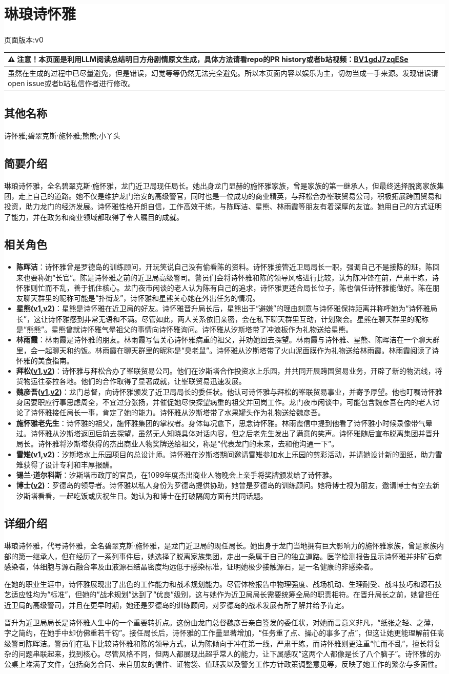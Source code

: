 # 琳琅诗怀雅
页面版本:v0
 

| :warning: 注意！本页面是利用LLM阅读总结明日方舟剧情原文生成，具体方法请看repo的PR history或者b站视频：[BV1gdJ7zqESe](https://www.bilibili.com/video/BV1gdJ7zqESe/)         |
|:----------------------------|
| 虽然在生成的过程中已尽量避免，但是错误，幻觉等等仍然无法完全避免。所以本页面内容以娱乐为主，切勿当成一手来源。发现错误请open issue或者b站私信作者进行修改。|



## 其他名称
诗怀雅;碧翠克斯·施怀雅;熊熊;小丫头
## 简要介绍
琳琅诗怀雅，全名碧翠克斯·施怀雅，龙门近卫局现任局长。她出身龙门显赫的施怀雅家族，曾是家族的第一继承人，但最终选择脱离家族集团，走上自己的道路。她不仅是维护龙门治安的高级警官，同时也是一位成功的商业精英，与拜松合办峯联贸易公司，积极拓展跨国贸易和投资，助力龙门的经济发展。诗怀雅性格开朗自信，工作高效干练，与陈晖洁、星熊、林雨霞等朋友有着深厚的友谊。她用自己的方式证明了能力，并在政务和商业领域都取得了令人瞩目的成就。
## 相关角色
-   **陈晖洁**：诗怀雅曾是罗德岛的训练顾问，开玩笑说自己没有偷看陈的资料。诗怀雅接管近卫局局长一职，强调自己不是接陈的班，陈回来也要称她“长官”。陈是诗怀雅之前的近卫局高级警司。警员们会将诗怀雅和陈的领导风格进行比较，认为陈冲锋在前，严肃干练，诗怀雅则忙而不乱，善于抓住核心。龙门夜市闲谈的老人认为陈有自己的追求，诗怀雅更适合局长位子，陈也信任诗怀雅能做好。陈在朋友聊天群里的昵称可能是“扑街龙”，诗怀雅和星熊关心她在外出任务的情况。
-   **星熊([v1](char_136_hsguma.md),[v2](../char_v3/char_136_hsguma.md))**：星熊是诗怀雅在近卫局的好友。诗怀雅晋升局长后，星熊出于“避嫌”的理由刻意与诗怀雅保持距离并称呼她为“诗怀雅局长”，这让诗怀雅感到非常无语和不满。尽管如此，两人关系依旧亲密，会在私下聊天群里互动，计划聚会。星熊在聊天群里的昵称是“熊熊”。星熊曾就诗怀雅气晕祖父的事情向诗怀雅询问。诗怀雅从汐斯塔带了冲浪板作为礼物送给星熊。
-   **林雨霞**：林雨霞是诗怀雅的朋友。林雨霞写信关心诗怀雅病重的祖父，并劝她回去探望。林雨霞与诗怀雅、星熊、陈晖洁在一个聊天群里，会一起聊天和约饭。林雨霞在聊天群里的昵称是“臭老鼠”。诗怀雅从汐斯塔带了火山泥面膜作为礼物送给林雨霞。林雨霞阅读了诗怀雅的美食指南。
-   **拜松([v1](char_325_bison.md),[v2](../char_v3/char_325_bison.md))**：诗怀雅与拜松合办了峯联贸易公司。他们在汐斯塔合作投资水上乐园，并共同开展跨国贸易业务，开辟了新的物流线，将货物运往泰拉各地。他们的合作取得了显著成就，让峯联贸易迅速发展。
-   **魏彦吾([v1](extended_char_wei_yan_wu.md),[v2](../char_v3/extended_char_wei_yan_wu.md))**：龙门总督，向诗怀雅颁发了近卫局局长的委任状。他认可诗怀雅与拜松的峯联贸易事业，并寄予厚望。他也叮嘱诗怀雅身居要职应行事思虑周全，不宜过分张扬，并催促她尽快探望病重的祖父并回岗工作。龙门夜市闲谈中，可能包含魏彦吾在内的老人讨论了诗怀雅接任局长一事，肯定了她的能力。诗怀雅从汐斯塔带了水果罐头作为礼物送给魏彦吾。
-   **施怀雅老先生**：诗怀雅的祖父，施怀雅集团的掌权者。身体每况愈下，思念诗怀雅。林雨霞信中提到他看了诗怀雅小时候录像带气晕过。诗怀雅从汐斯塔返回后前去探望，虽然无人知晓具体对话内容，但之后老先生发出了满意的笑声。诗怀雅随后宣布脱离集团并晋升局长。诗怀雅将汐斯塔获得的杰出商业人物奖牌送给祖父，称是“代表龙门的未来，去和他沟通一下”。
-   **雪雉([v1](char_383_snsant.md),[v2](../char_v3/char_383_snsant.md))**：汐斯塔水上乐园项目的总设计师。诗怀雅在汐斯塔期间邀请雪雉参加水上乐园的剪彩活动，并请她设计新的图纸，助力雪雉获得了设计专利和丰厚报酬。
-   **锡兰·道尔科斯**：汐斯塔市政厅的官员，在1099年度杰出商业人物晚会上亲手将奖牌颁发给了诗怀雅。
-   **博士([v2](../char_v3/extended_char_bo_shi.md))**：罗德岛的领导者。诗怀雅以私人身份为罗德岛提供协助，她曾是罗德岛的训练顾问。她将博士视为朋友，邀请博士有空去新汐斯塔看看，一起吃饭或庆祝生日。她认为和博士在打破隔阂方面有共同话题。
## 详细介绍
琳琅诗怀雅，代号诗怀雅，全名碧翠克斯·施怀雅，是龙门近卫局的现任局长。她出身于龙门当地拥有巨大影响力的施怀雅家族，曾是家族内部的第一继承人，但在经历了一系列事件后，她选择了脱离家族集团，走出一条属于自己的独立道路。医学检测报告显示诗怀雅并非矿石病感染者，体细胞与源石融合率及血液源石结晶密度均远低于感染标准，证明她极少接触源石，是一名健康的非感染者。

在她的职业生涯中，诗怀雅展现出了出色的工作能力和战术规划能力。尽管体检报告中物理强度、战场机动、生理耐受、战斗技巧和源石技艺适应性均为“标准”，但她的“战术规划”达到了“优良”级别，这与她作为近卫局局长需要统筹全局的职责相符。在晋升局长之前，她曾担任近卫局的高级警司，并且在更早时期，她还是罗德岛的训练顾问，对罗德岛的战术发展有所了解并给予肯定。

晋升为近卫局局长是诗怀雅人生中的一个重要转折点。这份由龙门总督魏彦吾亲自签发的委任状，对她而言意义非凡，“纸张之轻、之薄，字之简约，在她手中却仿佛重若千钧”。接任局长后，诗怀雅的工作量显著增加，“任务重了点、操心的事多了点”，但这让她更能理解前任高级警司陈晖洁。警员们在私下比较诗怀雅和陈的领导方式，认为陈倾向于冲在第一线，严肃干练，而诗怀雅则更注重“忙而不乱”，擅长将复杂的问题串联起来，找到核心。尽管风格不同，但两人都展现出超乎常人的能力，让下属感叹“这两个人都像是长了八个脑子”。诗怀雅的办公桌上堆满了文件，包括商务合同、来自朋友的信件、证物袋、值班表以及警务工作方针政策调整意见等，反映了她工作的繁杂与多面性。
